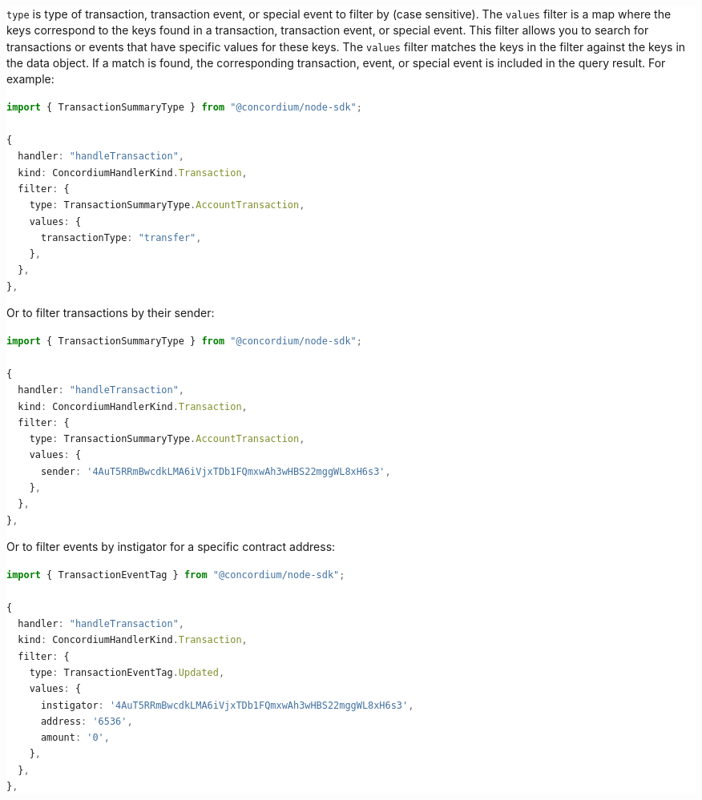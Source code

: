 `type` is type of transaction, transaction event, or special event to filter by (case sensitive). The `values` filter is a map where the keys correspond to the keys found in a transaction, transaction event, or special event. This filter allows you to search for transactions or events that have specific values for these keys. The `values` filter matches the keys in the filter against the keys in the data object. If a match is found, the corresponding transaction, event, or special event is included in the query result. For example:

```ts
import { TransactionSummaryType } from "@concordium/node-sdk";

{
  handler: "handleTransaction",
  kind: ConcordiumHandlerKind.Transaction,
  filter: {
    type: TransactionSummaryType.AccountTransaction,
    values: {
      transactionType: "transfer",
    },
  },
},
```

Or to filter transactions by their sender:

```ts
import { TransactionSummaryType } from "@concordium/node-sdk";

{
  handler: "handleTransaction",
  kind: ConcordiumHandlerKind.Transaction,
  filter: {
    type: TransactionSummaryType.AccountTransaction,
    values: {
      sender: '4AuT5RRmBwcdkLMA6iVjxTDb1FQmxwAh3wHBS22mggWL8xH6s3',
    },
  },
},
```

Or to filter events by instigator for a specific contract address:

```ts
import { TransactionEventTag } from "@concordium/node-sdk";

{
  handler: "handleTransaction",
  kind: ConcordiumHandlerKind.Transaction,
  filter: {
    type: TransactionEventTag.Updated,
    values: {
      instigator: '4AuT5RRmBwcdkLMA6iVjxTDb1FQmxwAh3wHBS22mggWL8xH6s3',
      address: '6536',
      amount: '0',
    },
  },
},
```
